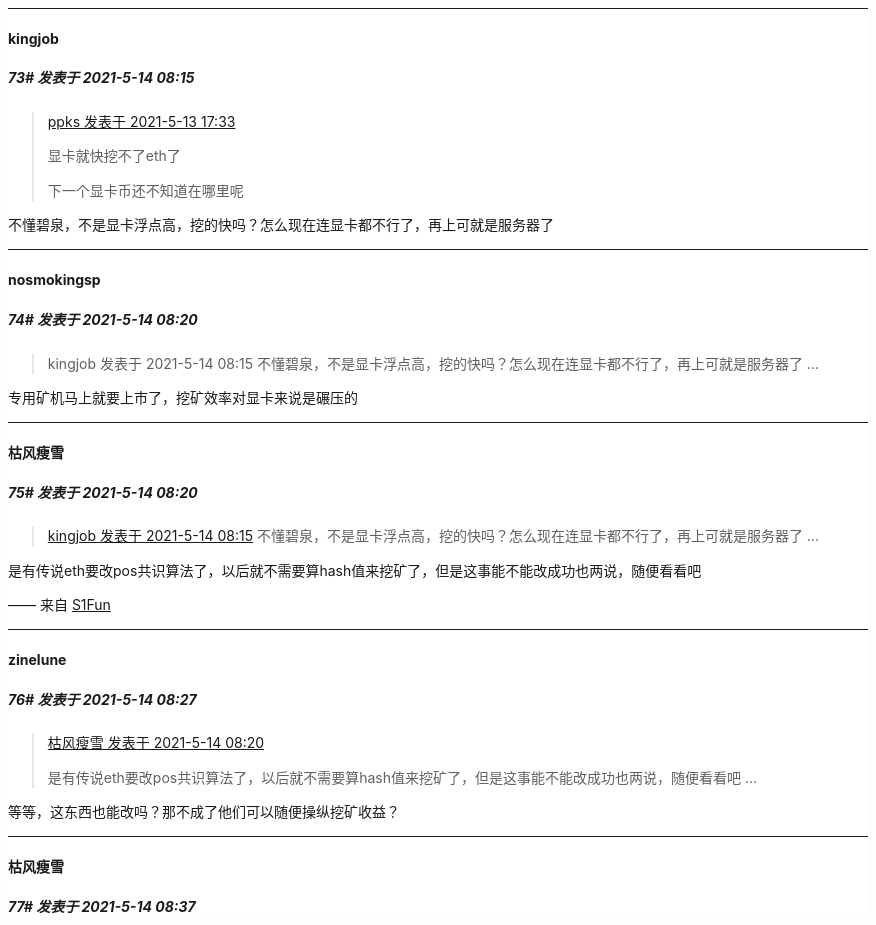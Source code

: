 *****

####  kingjob  
##### 73#       发表于 2021-5-14 08:15


<blockquote><a href="httphttps://bbs.saraba1st.com/2b/forum.php?mod=redirect&amp;goto=findpost&amp;pid=51238754&amp;ptid=2003883" target="_blank">ppks 发表于 2021-5-13 17:33</a>

显卡就快挖不了eth了


下一个显卡币还不知道在哪里呢</blockquote>
不懂碧泉，不是显卡浮点高，挖的快吗？怎么现在连显卡都不行了，再上可就是服务器了


*****

####  nosmokingsp  
##### 74#       发表于 2021-5-14 08:20


<blockquote>kingjob 发表于 2021-5-14 08:15
不懂碧泉，不是显卡浮点高，挖的快吗？怎么现在连显卡都不行了，再上可就是服务器了 ...</blockquote>
专用矿机马上就要上市了，挖矿效率对显卡来说是碾压的


*****

####  枯风瘦雪  
##### 75#       发表于 2021-5-14 08:20


<blockquote><a href="httphttps://bbs.saraba1st.com/2b/forum.php?mod=redirect&amp;goto=findpost&amp;pid=51243901&amp;ptid=2003883" target="_blank">kingjob 发表于 2021-5-14 08:15</a>
不懂碧泉，不是显卡浮点高，挖的快吗？怎么现在连显卡都不行了，再上可就是服务器了 ...</blockquote>
是有传说eth要改pos共识算法了，以后就不需要算hash值来挖矿了，但是这事能不能改成功也两说，随便看看吧

—— 来自 [S1Fun](https://s1fun.koalcat.com)


*****

####  zinelune  
##### 76#       发表于 2021-5-14 08:27


<blockquote><a href="httphttps://bbs.saraba1st.com/2b/forum.php?mod=redirect&amp;goto=findpost&amp;pid=51243923&amp;ptid=2003883" target="_blank">枯风瘦雪 发表于 2021-5-14 08:20</a>

是有传说eth要改pos共识算法了，以后就不需要算hash值来挖矿了，但是这事能不能改成功也两说，随便看看吧 ...</blockquote>
等等，这东西也能改吗？那不成了他们可以随便操纵挖矿收益？


*****

####  枯风瘦雪  
##### 77#       发表于 2021-5-14 08:37
